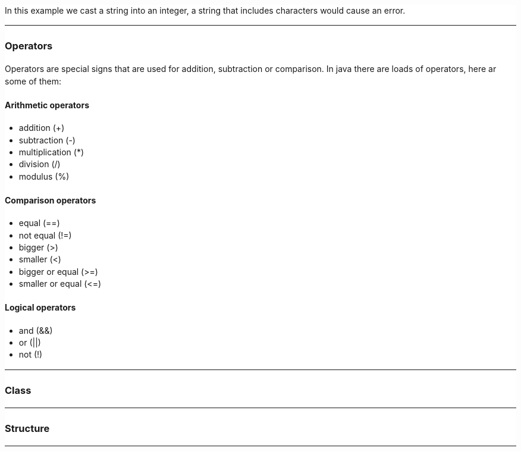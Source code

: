 ````java
````
In this example we cast a string into an integer, a string that includes characters would cause an error.

---
<a name="section-5-5"></a>
### Operators

Operators are special signs that are used for addition, subtraction or comparison. In java there are loads of operators, here ar some of them:

#### Arithmetic operators
- addition (+)
- subtraction (-)
- multiplication (*)
- division (/)
- modulus (%)

#### Comparison operators
- equal (==)
- not equal (!=)
- bigger (>)
- smaller (<)
- bigger or equal (>=)
- smaller or equal (<=)

#### Logical operators
- and (&&)
- or (||)
- not (!)

---
<a name="section-5-6"></a>
### Class

---
<a name="section-5-7"></a>
### Structure

--- 